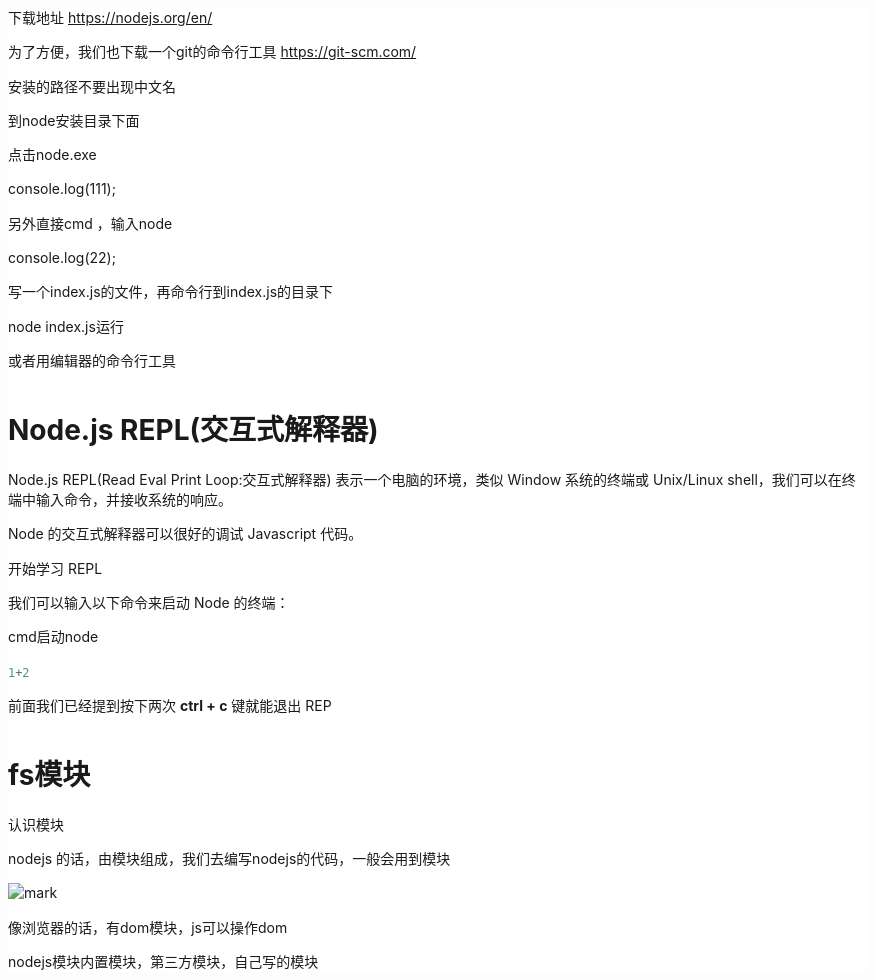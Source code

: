 下载地址 https://nodejs.org/en/

为了方便，我们也下载一个git的命令行工具 https://git-scm.com/

安装的路径不要出现中文名

到node安装目录下面

点击node.exe

console.log(111);

另外直接cmd ，输入node

console.log(22);

写一个index.js的文件，再命令行到index.js的目录下

node index.js运行

或者用编辑器的命令行工具



# Node.js REPL(交互式解释器)

Node.js REPL(Read Eval Print Loop:交互式解释器) 表示一个电脑的环境，类似 Window 系统的终端或 Unix/Linux shell，我们可以在终端中输入命令，并接收系统的响应。



Node 的交互式解释器可以很好的调试 Javascript 代码。

开始学习 REPL

我们可以输入以下命令来启动 Node 的终端：



cmd启动node

```javascript
1+2
```

前面我们已经提到按下两次 **ctrl + c** 键就能退出 REP





# fs模块



认识模块

nodejs 的话，由模块组成，我们去编写nodejs的代码，一般会用到模块

![mark](http://cdn.cs1024.com/images/20191225/jil5Y9TmyVLd.png?imageslim)

像浏览器的话，有dom模块，js可以操作dom

nodejs模块内置模块，第三方模块，自己写的模块
